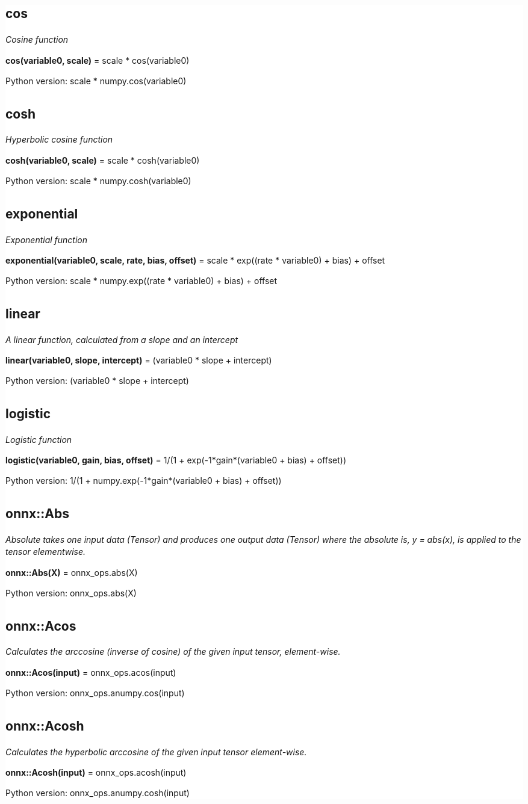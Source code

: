 ## cos
 <p><i>Cosine function</i></p>
<p><b>cos(variable0, scale)</b> = scale * cos(variable0)</p>
<p>Python version: scale * numpy.cos(variable0)</p>

## cosh
 <p><i>Hyperbolic cosine function</i></p>
<p><b>cosh(variable0, scale)</b> = scale * cosh(variable0)</p>
<p>Python version: scale * numpy.cosh(variable0)</p>

## exponential
 <p><i>Exponential function</i></p>
<p><b>exponential(variable0, scale, rate, bias, offset)</b> = scale * exp((rate * variable0) + bias) + offset</p>
<p>Python version: scale * numpy.exp((rate * variable0) + bias) + offset</p>

## linear
 <p><i>A linear function, calculated from a slope and an intercept</i></p>
<p><b>linear(variable0, slope, intercept)</b> = (variable0 * slope + intercept)</p>
<p>Python version: (variable0 * slope + intercept)</p>

## logistic
 <p><i>Logistic function</i></p>
<p><b>logistic(variable0, gain, bias, offset)</b> = 1/(1 + exp(-1*gain*(variable0 + bias) + offset))</p>
<p>Python version: 1/(1 + numpy.exp(-1*gain*(variable0 + bias) + offset))</p>

## onnx::Abs
 <p><i>
Absolute takes one input data (Tensor<T>) and produces one output data
(Tensor<T>) where the absolute is, y = abs(x), is applied to
the tensor elementwise.
</i></p>
<p><b>onnx::Abs(X)</b> = onnx_ops.abs(X)</p>
<p>Python version: onnx_ops.abs(X)</p>

## onnx::Acos
 <p><i>
Calculates the arccosine (inverse of cosine) of the given input tensor, element-wise.
</i></p>
<p><b>onnx::Acos(input)</b> = onnx_ops.acos(input)</p>
<p>Python version: onnx_ops.anumpy.cos(input)</p>

## onnx::Acosh
 <p><i>
Calculates the hyperbolic arccosine of the given input tensor element-wise.
</i></p>
<p><b>onnx::Acosh(input)</b> = onnx_ops.acosh(input)</p>
<p>Python version: onnx_ops.anumpy.cosh(input)</p>
